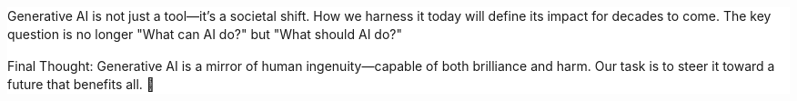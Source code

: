 Generative AI is not just a tool—it’s a societal shift. How we harness it today will define its impact for decades to come. The key question is no longer "What can AI do?" but "What should AI do?"

Final Thought:
Generative AI is a mirror of human ingenuity—capable of both brilliance and harm. Our task is to steer it toward a future that benefits all. 🚀
